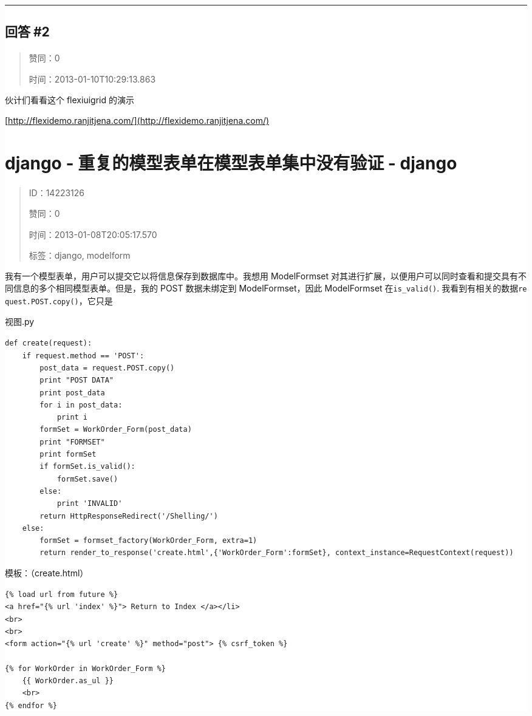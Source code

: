 * * *

## 回答 #2

> 赞同：0
> 
> 时间：2013-01-10T10:29:13.863

伙计们看看这个 flexiuigrid 的演示

[http://flexidemo.ranjitjena.com/](http://flexidemo.ranjitjena.com/)

# django - 重复的模型表单在模型表单集中没有验证 - django

> ID：14223126
> 
> 赞同：0
> 
> 时间：2013-01-08T20:05:17.570
> 
> 标签：django, modelform

我有一个模型表单，用户可以提交它以将信息保存到数据库中。我想用 ModelFormset 对其进行扩展，以便用户可以同时查看和提交具有不同信息的多个相同模型表单。但是，我的 POST 数据未绑定到 ModelFormset，因此 ModelFormset 在`is_valid()`. 我看到有相关的数据`request.POST.copy()`，它只是

视图.py

```
def create(request):
    if request.method == 'POST':
        post_data = request.POST.copy()
        print "POST DATA"
        print post_data
        for i in post_data:
            print i
        formSet = WorkOrder_Form(post_data)
        print "FORMSET"
        print formSet
        if formSet.is_valid():
            formSet.save()
        else:
            print 'INVALID'
        return HttpResponseRedirect('/Shelling/') 
    else:
        formSet = formset_factory(WorkOrder_Form, extra=1)
        return render_to_response('create.html',{'WorkOrder_Form':formSet}, context_instance=RequestContext(request)) 
```

模板：（create.html）

```
{% load url from future %}
<a href="{% url 'index' %}"> Return to Index </a></li>
<br>
<br>
<form action="{% url 'create' %}" method="post"> {% csrf_token %}

{% for WorkOrder in WorkOrder_Form %}
    {{ WorkOrder.as_ul }}
    <br>
{% endfor %} 
```
